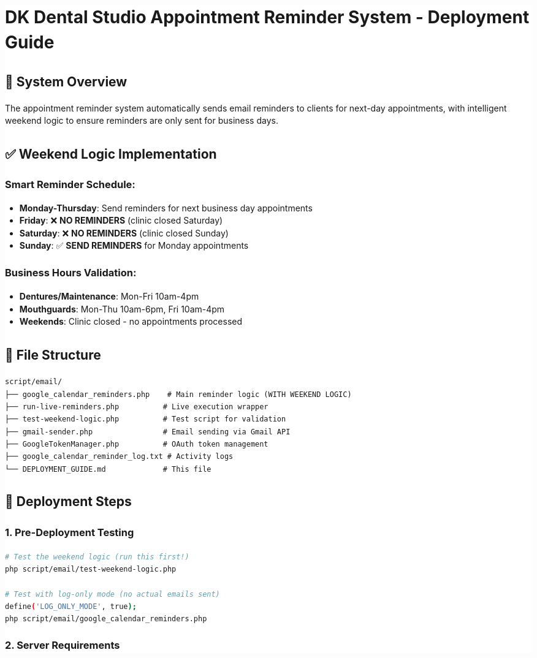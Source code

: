# DK Dental Studio Appointment Reminder System - Deployment Guide

## 🎯 **System Overview**

The appointment reminder system automatically sends email reminders to clients for next-day appointments, with intelligent weekend logic to ensure reminders are only sent for business days.

## ✅ **Weekend Logic Implementation**

### **Smart Reminder Schedule:**
- **Monday-Thursday**: Send reminders for next business day appointments
- **Friday**: ❌ **NO REMINDERS** (clinic closed Saturday)
- **Saturday**: ❌ **NO REMINDERS** (clinic closed Sunday)  
- **Sunday**: ✅ **SEND REMINDERS** for Monday appointments

### **Business Hours Validation:**
- **Dentures/Maintenance**: Mon-Fri 10am-4pm
- **Mouthguards**: Mon-Thu 10am-6pm, Fri 10am-4pm
- **Weekends**: Clinic closed - no appointments processed

## 📁 **File Structure**

```
script/email/
├── google_calendar_reminders.php    # Main reminder logic (WITH WEEKEND LOGIC)
├── run-live-reminders.php          # Live execution wrapper
├── test-weekend-logic.php          # Test script for validation
├── gmail-sender.php                # Email sending via Gmail API
├── GoogleTokenManager.php          # OAuth token management
├── google_calendar_reminder_log.txt # Activity logs
└── DEPLOYMENT_GUIDE.md             # This file
```

## 🚀 **Deployment Steps**

### **1. Pre-Deployment Testing**

```bash
# Test the weekend logic (run this first!)
php script/email/test-weekend-logic.php

# Test with log-only mode (no actual emails sent)
define('LOG_ONLY_MODE', true);
php script/email/google_calendar_reminders.php
```

### **2. Server Requirements**
